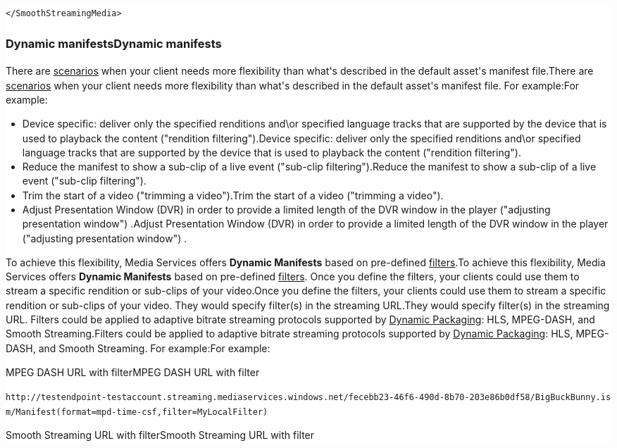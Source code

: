     </SmoothStreamingMedia>

### <a name="dynamic-manifests"></a><span data-ttu-id="82dbb-121">Dynamic manifests</span><span class="sxs-lookup"><span data-stu-id="82dbb-121">Dynamic manifests</span></span>
<span data-ttu-id="82dbb-122">There are [scenarios](media-services-dynamic-manifest-overview.md#scenarios) when your client needs more flexibility than what's described in the default asset's manifest file.</span><span class="sxs-lookup"><span data-stu-id="82dbb-122">There are [scenarios](media-services-dynamic-manifest-overview.md#scenarios) when your client needs more flexibility than what's described in the default asset's manifest file.</span></span> <span data-ttu-id="82dbb-123">For example:</span><span class="sxs-lookup"><span data-stu-id="82dbb-123">For example:</span></span>

* <span data-ttu-id="82dbb-124">Device specific: deliver only the specified renditions and\or specified language tracks that are supported by the device that is used to playback the content ("rendition filtering").</span><span class="sxs-lookup"><span data-stu-id="82dbb-124">Device specific: deliver only the specified renditions and\or specified language tracks that are supported by the device that is used to playback the content ("rendition filtering").</span></span> 
* <span data-ttu-id="82dbb-125">Reduce the manifest to show a sub-clip of a live event ("sub-clip filtering").</span><span class="sxs-lookup"><span data-stu-id="82dbb-125">Reduce the manifest to show a sub-clip of a live event ("sub-clip filtering").</span></span>
* <span data-ttu-id="82dbb-126">Trim the start of a video ("trimming a video").</span><span class="sxs-lookup"><span data-stu-id="82dbb-126">Trim the start of a video ("trimming a video").</span></span>
* <span data-ttu-id="82dbb-127">Adjust Presentation Window (DVR) in order to provide a limited length of the DVR window in the player ("adjusting presentation window") .</span><span class="sxs-lookup"><span data-stu-id="82dbb-127">Adjust Presentation Window (DVR) in order to provide a limited length of the DVR window in the player ("adjusting presentation window") .</span></span>

<span data-ttu-id="82dbb-128">To achieve this flexibility, Media Services offers **Dynamic Manifests** based on pre-defined [filters](media-services-dynamic-manifest-overview.md#filters).</span><span class="sxs-lookup"><span data-stu-id="82dbb-128">To achieve this flexibility, Media Services offers **Dynamic Manifests** based on pre-defined [filters](media-services-dynamic-manifest-overview.md#filters).</span></span>  <span data-ttu-id="82dbb-129">Once you define the filters, your clients could use them to stream a specific rendition or sub-clips of your video.</span><span class="sxs-lookup"><span data-stu-id="82dbb-129">Once you define the filters, your clients could use them to stream a specific rendition or sub-clips of your video.</span></span> <span data-ttu-id="82dbb-130">They would specify filter(s) in the streaming URL.</span><span class="sxs-lookup"><span data-stu-id="82dbb-130">They would specify filter(s) in the streaming URL.</span></span> <span data-ttu-id="82dbb-131">Filters could be applied to adaptive bitrate streaming protocols supported by [Dynamic Packaging](media-services-dynamic-packaging-overview.md): HLS, MPEG-DASH, and Smooth Streaming.</span><span class="sxs-lookup"><span data-stu-id="82dbb-131">Filters could be applied to adaptive bitrate streaming protocols supported by [Dynamic Packaging](media-services-dynamic-packaging-overview.md): HLS, MPEG-DASH, and Smooth Streaming.</span></span> <span data-ttu-id="82dbb-132">For example:</span><span class="sxs-lookup"><span data-stu-id="82dbb-132">For example:</span></span>

<span data-ttu-id="82dbb-133">MPEG DASH URL with filter</span><span class="sxs-lookup"><span data-stu-id="82dbb-133">MPEG DASH URL with filter</span></span>

    http://testendpoint-testaccount.streaming.mediaservices.windows.net/fecebb23-46f6-490d-8b70-203e86b0df58/BigBuckBunny.ism/Manifest(format=mpd-time-csf,filter=MyLocalFilter)

<span data-ttu-id="82dbb-134">Smooth Streaming URL with filter</span><span class="sxs-lookup"><span data-stu-id="82dbb-134">Smooth Streaming URL with filter</span></span>
